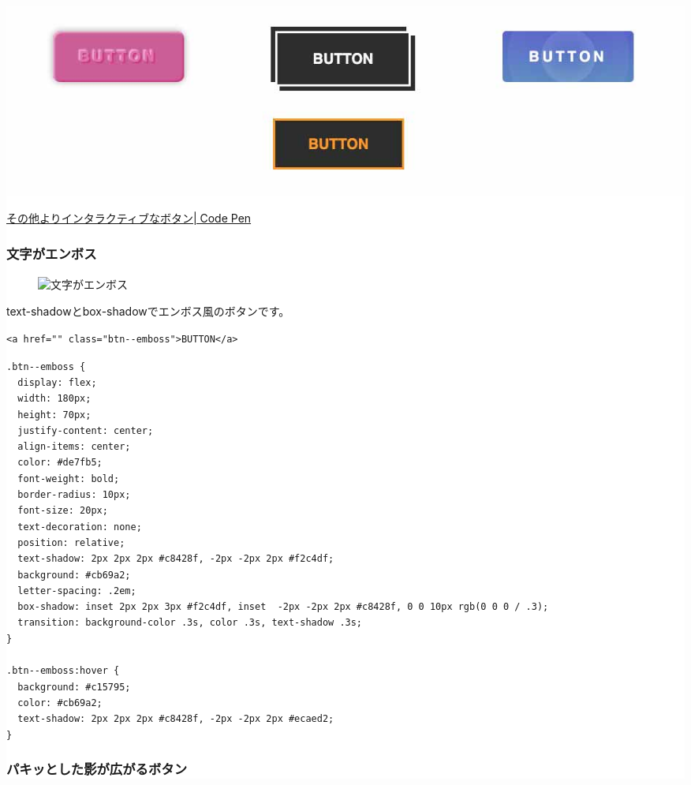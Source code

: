 ![その他よりインタラクティブなボタン](./images/11/entry396-13.jpg)

[その他よりインタラクティブなボタン| Code Pen](https://codepen.io/camile/pen/QWEYOMb)

### 文字がエンボス

<figure class="animation"><img src="/images/animation/2020/entry396-14.webp" width="222" height="104" alt="文字がエンボス" decoding="async" loading="lazy"/></figure>

text-shadowとbox-shadowでエンボス風のボタンです。

```html:title=HTML
<a href="" class="btn--emboss">BUTTON</a>
```

```css:title=CSS
.btn--emboss {
  display: flex;
  width: 180px;
  height: 70px;
  justify-content: center;
  align-items: center;
  color: #de7fb5;
  font-weight: bold;
  border-radius: 10px;
  font-size: 20px;
  text-decoration: none;
  position: relative;
  text-shadow: 2px 2px 2px #c8428f, -2px -2px 2px #f2c4df;
  background: #cb69a2;
  letter-spacing: .2em;
  box-shadow: inset 2px 2px 3px #f2c4df, inset  -2px -2px 2px #c8428f, 0 0 10px rgb(0 0 0 / .3);
  transition: background-color .3s, color .3s, text-shadow .3s;
}

.btn--emboss:hover {
  background: #c15795;
  color: #cb69a2;
  text-shadow: 2px 2px 2px #c8428f, -2px -2px 2px #ecaed2;
}
```
### パキッとした影が広がるボタン

